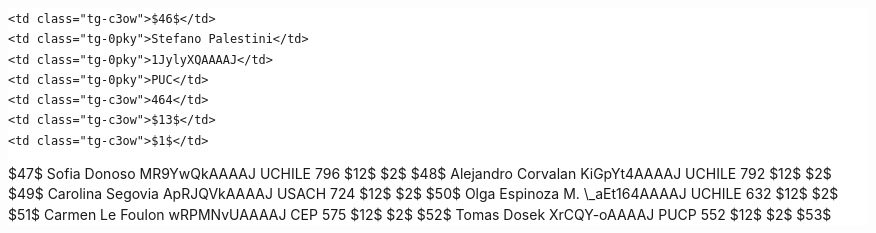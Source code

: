     <td class="tg-c3ow">$46$</td>
    <td class="tg-0pky">Stefano Palestini</td>
    <td class="tg-0pky">1JylyXQAAAAJ</td>
    <td class="tg-0pky">PUC</td>
    <td class="tg-c3ow">464</td>
    <td class="tg-c3ow">$13$</td>
    <td class="tg-c3ow">$1$</td>
  </tr>
  <tr>
    <td class="tg-abip">$47$</td>
    <td class="tg-btxf">Sofia Donoso</td>
    <td class="tg-btxf">MR9YwQkAAAAJ</td>
    <td class="tg-btxf">UCHILE</td>
    <td class="tg-abip">796</td>
    <td class="tg-abip">$12$</td>
    <td class="tg-abip">$2$</td>
  </tr>
  <tr>
    <td class="tg-c3ow">$48$</td>
    <td class="tg-0pky">Alejandro Corvalan</td>
    <td class="tg-0pky">KiGpYt4AAAAJ</td>
    <td class="tg-0pky">UCHILE</td>
    <td class="tg-c3ow">792</td>
    <td class="tg-c3ow">$12$</td>
    <td class="tg-c3ow">$2$</td>
  </tr>
  <tr>
    <td class="tg-abip">$49$</td>
    <td class="tg-btxf">Carolina Segovia</td>
    <td class="tg-btxf">ApRJQVkAAAAJ</td>
    <td class="tg-btxf">USACH</td>
    <td class="tg-abip">724</td>
    <td class="tg-abip">$12$</td>
    <td class="tg-abip">$2$</td>
  </tr>
  <tr>
    <td class="tg-c3ow">$50$</td>
    <td class="tg-0pky">Olga Espinoza M.</td>
    <td class="tg-0pky">\_aEt164AAAAJ</td>
    <td class="tg-0pky">UCHILE</td>
    <td class="tg-c3ow">632</td>
    <td class="tg-c3ow">$12$</td>
    <td class="tg-c3ow">$2$</td>
  </tr>
  <tr>
    <td class="tg-abip">$51$</td>
    <td class="tg-btxf">Carmen Le Foulon</td>
    <td class="tg-btxf">wRPMNvUAAAAJ</td>
    <td class="tg-btxf">CEP</td>
    <td class="tg-abip">575</td>
    <td class="tg-abip">$12$</td>
    <td class="tg-abip">$2$</td>
  </tr>
  <tr>
    <td class="tg-c3ow">$52$</td>
    <td class="tg-0pky">Tomas Dosek</td>
    <td class="tg-0pky">XrCQY-oAAAAJ</td>
    <td class="tg-0pky">PUCP</td>
    <td class="tg-c3ow">552</td>
    <td class="tg-c3ow">$12$</td>
    <td class="tg-c3ow">$2$</td>
  </tr>
  <tr>
    <td class="tg-abip">$53$</td>